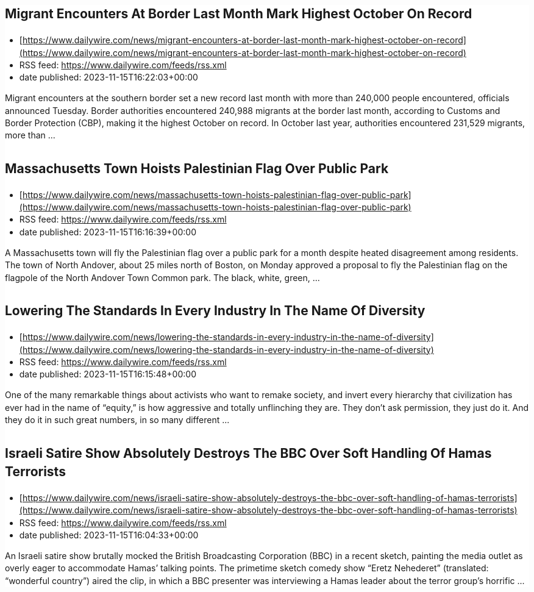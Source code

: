 ## Migrant Encounters At Border Last Month Mark Highest October On Record
 - [https://www.dailywire.com/news/migrant-encounters-at-border-last-month-mark-highest-october-on-record](https://www.dailywire.com/news/migrant-encounters-at-border-last-month-mark-highest-october-on-record)
 - RSS feed: https://www.dailywire.com/feeds/rss.xml
 - date published: 2023-11-15T16:22:03+00:00

Migrant encounters at the southern border set a new record last month with more than 240,000 people encountered, officials announced Tuesday. Border authorities encountered 240,988 migrants at the border last month, according to Customs and Border Protection (CBP), making it the highest October on record. In October last year, authorities encountered 231,529 migrants, more than ...

## Massachusetts Town Hoists Palestinian Flag Over Public Park
 - [https://www.dailywire.com/news/massachusetts-town-hoists-palestinian-flag-over-public-park](https://www.dailywire.com/news/massachusetts-town-hoists-palestinian-flag-over-public-park)
 - RSS feed: https://www.dailywire.com/feeds/rss.xml
 - date published: 2023-11-15T16:16:39+00:00

A Massachusetts town will fly the Palestinian flag over a public park for a month despite heated disagreement among residents. The town of North Andover, about 25 miles north of Boston, on Monday approved a proposal to fly the Palestinian flag on the flagpole of the North Andover Town Common park. The black, white, green, ...

## Lowering The Standards In Every Industry In The Name Of Diversity
 - [https://www.dailywire.com/news/lowering-the-standards-in-every-industry-in-the-name-of-diversity](https://www.dailywire.com/news/lowering-the-standards-in-every-industry-in-the-name-of-diversity)
 - RSS feed: https://www.dailywire.com/feeds/rss.xml
 - date published: 2023-11-15T16:15:48+00:00

One of the many remarkable things about activists who want to remake society, and invert every hierarchy that civilization has ever had in the name of &#8220;equity,&#8221; is how aggressive and totally unflinching they are. They don&#8217;t ask permission, they just do it. And they do it in such great numbers, in so many different ...

## Israeli Satire Show Absolutely Destroys The BBC Over Soft Handling Of Hamas Terrorists
 - [https://www.dailywire.com/news/israeli-satire-show-absolutely-destroys-the-bbc-over-soft-handling-of-hamas-terrorists](https://www.dailywire.com/news/israeli-satire-show-absolutely-destroys-the-bbc-over-soft-handling-of-hamas-terrorists)
 - RSS feed: https://www.dailywire.com/feeds/rss.xml
 - date published: 2023-11-15T16:04:33+00:00

An Israeli satire show brutally mocked the British Broadcasting Corporation (BBC) in a recent sketch, painting the media outlet as overly eager to accommodate Hamas&#8217; talking points. The primetime sketch comedy show &#8220;Eretz Nehederet&#8221; (translated: &#8220;wonderful country&#8221;) aired the clip, in which a BBC presenter was interviewing a Hamas leader about the terror group&#8217;s horrific ...
